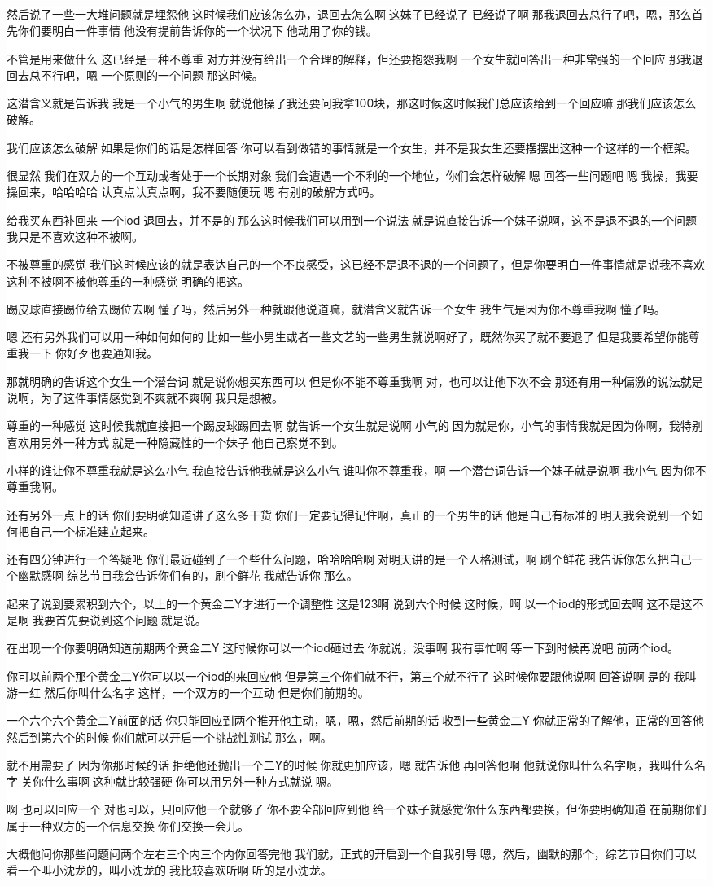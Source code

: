 然后说了一些一大堆问题就是埋怨他 这时候我们应该怎么办，退回去怎么啊 这妹子已经说了 已经说了啊 那我退回去总行了吧，嗯，那么首先你们要明白一件事情 他没有提前告诉你的一个状况下 他动用了你的钱。

不管是用来做什么 这已经是一种不尊重 对方并没有给出一个合理的解释，但还要抱怨我啊 一个女生就回答出一种非常强的一个回应 那我退回去总不行吧，嗯 一个原则的一个问题 那这时候。

这潜含义就是告诉我 我是一个小气的男生啊 就说他操了我还要问我拿100块，那这时候这时候我们总应该给到一个回应嘛 那我们应该怎么破解。

我们应该怎么破解 如果是你们的话是怎样回答 你可以看到做错的事情就是一个女生，并不是我女生还要摆摆出这种一个这样的一个框架。

很显然 我们在双方的一个互动或者处于一个长期对象 我们会遭遇一个不利的一个地位，你们会怎样破解 嗯 回答一些问题吧 嗯 我操，我要操回来，哈哈哈哈 认真点认真点啊，我不要随便玩 嗯 有别的破解方式吗。

给我买东西补回来 一个iod 退回去，并不是的 那么这时候我们可以用到一个说法 就是说直接告诉一个妹子说啊，这不是退不退的一个问题 我只是不喜欢这种不被啊。

不被尊重的感觉 我们这时候应该的就是表达自己的一个不良感受，这已经不是退不退的一个问题了，但是你要明白一件事情就是说我不喜欢这种不被啊不被他尊重的一种感觉 明确的把这。

踢皮球直接踢位给去踢位去啊 懂了吗，然后另外一种就跟他说道嘛，就潜含义就告诉一个女生 我生气是因为你不尊重我啊 懂了吗。

嗯 还有另外我们可以用一种如何如何的 比如一些小男生或者一些文艺的一些男生就说啊好了，既然你买了就不要退了 但是我要希望你能尊重我一下 你好歹也要通知我。

那就明确的告诉这个女生一个潜台词 就是说你想买东西可以 但是你不能不尊重我啊 对，也可以让他下次不会 那还有用一种偏激的说法就是说啊，为了这件事情感觉到不爽就不爽啊 我只是想被。

尊重的一种感觉 这时候我就直接把一个踢皮球踢回去啊 就告诉一个女生就是说啊 小气的 因为就是你，小气的事情我就是因为你啊，我特别喜欢用另外一种方式 就是一种隐藏性的一个妹子 他自己察觉不到。

小样的谁让你不尊重我就是这么小气 我直接告诉他我就是这么小气 谁叫你不尊重我，啊 一个潜台词告诉一个妹子就是说啊 我小气 因为你不尊重我啊。

还有另外一点上的话 你们要明确知道讲了这么多干货 你们一定要记得记住啊，真正的一个男生的话 他是自己有标准的 明天我会说到一个如何把自己一个标准建立起来。

还有四分钟进行一个答疑吧 你们最近碰到了一个些什么问题，哈哈哈哈啊 对明天讲的是一个人格测试，啊 刷个鲜花 我告诉你怎么把自己一个幽默感啊 综艺节目我会告诉你们有的，刷个鲜花 我就告诉你 那么。

起来了说到要累积到六个，以上的一个黄金二Y才进行一个调整性 这是123啊 说到六个时候 这时候，啊 以一个iod的形式回去啊 这不是这不是啊 我要首先要说到这个问题 就是说。

在出现一个你要明确知道前期两个黄金二Y 这时候你可以一个iod砸过去 你就说，没事啊 我有事忙啊 等一下到时候再说吧 前两个iod。

你可以前两个那个黄金二Y你可以以一个iod的来回应他 但是第三个你们就不行，第三个就不行了 这时候你要跟他说啊 回答说啊 是的 我叫游一红 然后你叫什么名字 这样，一个双方的一个互动 但是你们前期的。

一个六个六个黄金二Y前面的话 你只能回应到两个推开他主动，嗯，嗯，然后前期的话 收到一些黄金二Y 你就正常的了解他，正常的回答他 然后到第六个的时候 你们就可以开启一个挑战性测试 那么，啊。

就不用需要了 因为你那时候的话 拒绝他还抛出一个二Y的时候 你就更加应该，嗯 就告诉他 再回答他啊 他就说你叫什么名字啊，我叫什么名字 关你什么事啊 这种就比较强硬 你可以用另外一种方式就说 嗯。

啊 也可以回应一个 对也可以，只回应他一个就够了 你不要全部回应到他 给一个妹子就感觉你什么东西都要换，但你要明确知道 在前期你们属于一种双方的一个信息交换 你们交换一会儿。

大概他问你那些问题问两个左右三个内三个内你回答完他 我们就，正式的开启到一个自我引导 嗯，然后，幽默的那个，综艺节目你们可以看一个叫小沈龙的，叫小沈龙的 我比较喜欢听啊 听的是小沈龙。

